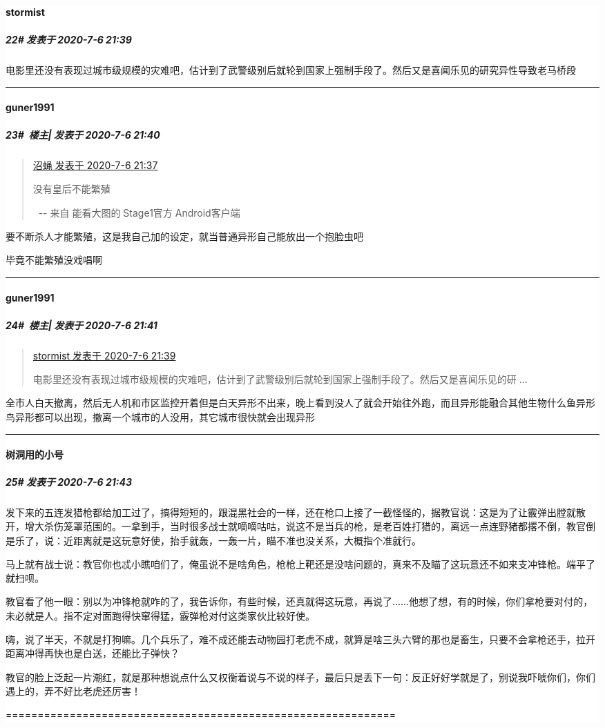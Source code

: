 ####  stormist  
##### 22#       发表于 2020-7-6 21:39


电影里还没有表现过城市级规模的灾难吧，估计到了武警级别后就轮到国家上强制手段了。然后又是喜闻乐见的研究异性导致老马桥段


-----

####  guner1991  
##### 23#         楼主| 发表于 2020-7-6 21:40


<blockquote><a href="httphttps://bbs.saraba1st.com/2b/forum.php?mod=redirect&amp;goto=findpost&amp;pid=48095719&amp;ptid=1946235" target="_blank">沼蝇 发表于 2020-7-6 21:37</a>

没有皇后不能繁殖


  -- 来自 能看大图的 Stage1官方 Android客户端</blockquote>
要不断杀人才能繁殖，这是我自己加的设定，就当普通异形自己能放出一个抱脸虫吧


毕竟不能繁殖没戏唱啊


-----

####  guner1991  
##### 24#         楼主| 发表于 2020-7-6 21:41


<blockquote><a href="httphttps://bbs.saraba1st.com/2b/forum.php?mod=redirect&amp;goto=findpost&amp;pid=48095752&amp;ptid=1946235" target="_blank">stormist 发表于 2020-7-6 21:39</a>

电影里还没有表现过城市级规模的灾难吧，估计到了武警级别后就轮到国家上强制手段了。然后又是喜闻乐见的研 ...</blockquote>
全市人白天撤离，然后无人机和市区监控开着但是白天异形不出来，晚上看到没人了就会开始往外跑，而且异形能融合其他生物什么鱼异形鸟异形都可以出现，撤离一个城市的人没用，其它城市很快就会出现异形


-----

####  树洞用的小号  
##### 25#       发表于 2020-7-6 21:43


发下来的五连发猎枪都给加工过了，搞得短短的，跟混黑社会的一样，还在枪口上接了一截怪怪的，据教官说：这是为了让霰弹出膛就散开，增大杀伤笼罩范围的。一拿到手，当时很多战士就嘀嘀咕咕，说这不是当兵的枪，是老百姓打猎的，离远一点连野猪都撂不倒，教官倒是乐了，说：近距离就是这玩意好使，抬手就轰，一轰一片，瞄不准也没关系，大概指个准就行。


马上就有战士说：教官你也忒小瞧咱们了，俺虽说不是啥角色，枪枪上靶还是没啥问题的，真来不及瞄了这玩意还不如来支冲锋枪。端平了就扫呗。


教官看了他一眼：别以为冲锋枪就咋的了，我告诉你，有些时候，还真就得这玩意，再说了……他想了想，有的时候，你们拿枪要对付的，未必就是人。指不定对面跑得快窜得猛，霰弹枪对付这类家伙比较好使。


嗨，说了半天，不就是打狗嘛。几个兵乐了，难不成还能去动物园打老虎不成，就算是啥三头六臂的那也是畜生，只要不会拿枪还手，拉开距离冲得再快也是白送，还能比子弹快？


教官的脸上泛起一片潮红，就是那种想说点什么又权衡着说与不说的样子，最后只是丢下一句：反正好好学就是了，别说我吓唬你们，你们遇上的，弄不好比老虎还厉害！


=============================================================
